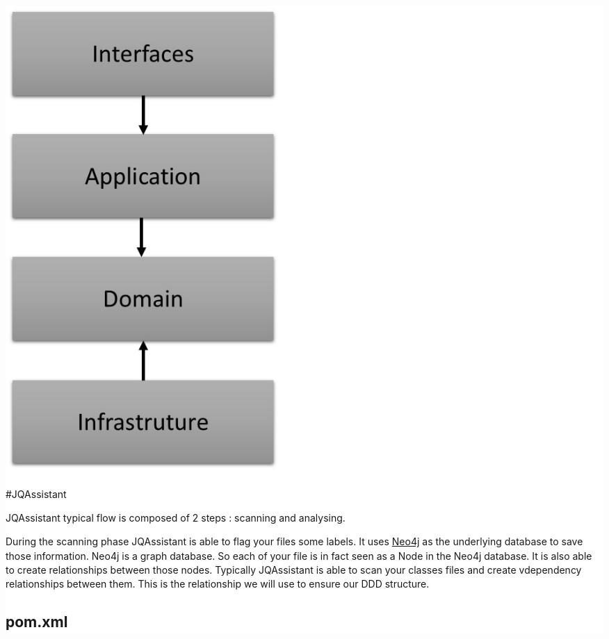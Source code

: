 <img class="center" src="/img/dddlayers.jpg" alt="ddd layers" width="400px">


#JQAssistant

JQAssistant typical flow is composed of 2 steps : scanning and analysing. 

During the scanning phase JQAssistant is able to flag your files some labels. It uses [Neo4j](http://www.neo4j.com) as the underlying database to save those information. Neo4j is a graph database. So each of your file is in fact seen as a Node in the Neo4j database. It is also able to create relationships between those nodes. Typically JQAssistant is able to scan your classes files and create vdependency relationships between them. This is the relationship we will use to ensure our DDD structure.

## pom.xml
